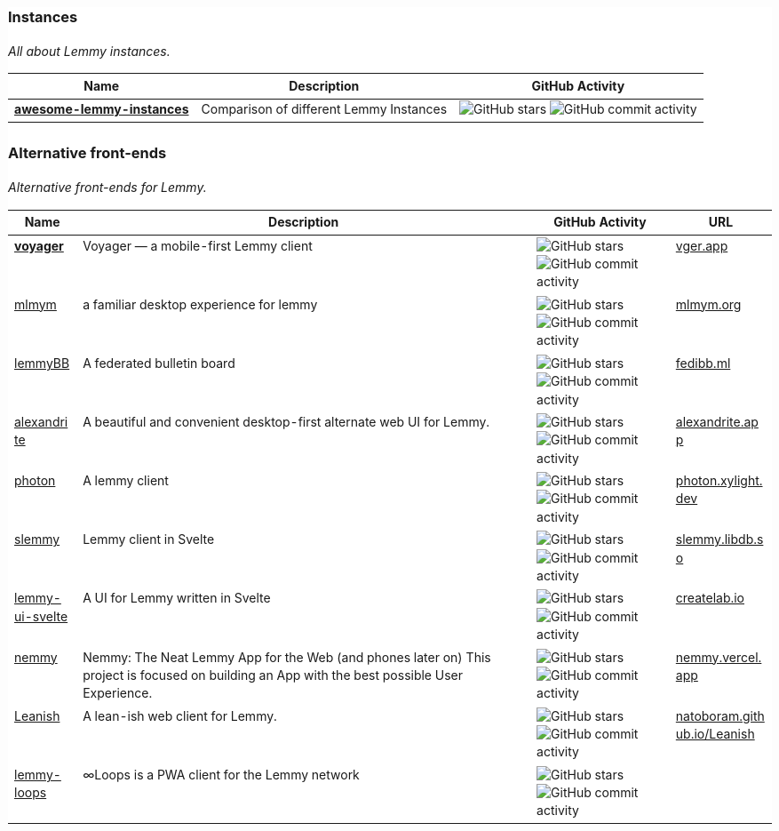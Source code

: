 ### Instances

*All about Lemmy instances.*

Name | Description | GitHub Activity
---- | ----------- | ---------------
[**awesome-lemmy-instances**](https://github.com/maltfield/awesome-lemmy-instances) | Comparison of different Lemmy Instances | ![GitHub stars](https://img.shields.io/github/stars/maltfield/awesome-lemmy-instances) ![GitHub commit activity](https://img.shields.io/github/commit-activity/y/maltfield/awesome-lemmy-instances)

### Alternative front-ends

*Alternative front-ends for Lemmy.*

Name | Description | GitHub Activity | URL
---- | ----------- | --------------- | ---
[**voyager**](https://github.com/aeharding/voyager) | Voyager — a mobile-first Lemmy client | ![GitHub stars](https://img.shields.io/github/stars/aeharding/voyager) ![GitHub commit activity](https://img.shields.io/github/commit-activity/y/aeharding/voyager) | [vger.app](https://vger.app/)
[mlmym](https://github.com/rystaf/mlmym) | a familiar desktop experience for lemmy | ![GitHub stars](https://img.shields.io/github/stars/rystaf/mlmym) ![GitHub commit activity](https://img.shields.io/github/commit-activity/y/rystaf/mlmym) | [mlmym.org](https://mlmym.org/)
[lemmyBB](https://github.com/LemmyNet/lemmyBB) | A federated bulletin board | ![GitHub stars](https://img.shields.io/github/stars/LemmyNet/lemmyBB) ![GitHub commit activity](https://img.shields.io/github/commit-activity/y/LemmyNet/lemmyBB) | [fedibb.ml](https://fedibb.ml/)
[alexandrite](https://github.com/sheodox/alexandrite) | A beautiful and convenient desktop-first alternate web UI for Lemmy. | ![GitHub stars](https://img.shields.io/github/stars/sheodox/alexandrite) ![GitHub commit activity](https://img.shields.io/github/commit-activity/y/sheodox/alexandrite) | [alexandrite.app](https://alexandrite.app/)
[photon](https://github.com/Xyphyn/photon) | A lemmy client | ![GitHub stars](https://img.shields.io/github/stars/Xyphyn/photon) ![GitHub commit activity](https://img.shields.io/github/commit-activity/y/Xyphyn/photon) | [photon.xylight.dev](https://photon.xylight.dev)
[slemmy](https://github.com/diamondburned/slemmy) | Lemmy client in Svelte | ![GitHub stars](https://img.shields.io/github/stars/diamondburned/slemmy) ![GitHub commit activity](https://img.shields.io/github/commit-activity/y/diamondburned/slemmy) | [slemmy.libdb.so](https://slemmy.libdb.so/)
[lemmy-ui-svelte](https://github.com/ando818/lemmy-ui-svelte) | A UI for Lemmy written in Svelte  | ![GitHub stars](https://img.shields.io/github/stars/ando818/lemmy-ui-svelte) ![GitHub commit activity](https://img.shields.io/github/commit-activity/y/ando818/lemmy-ui-svelte) | [createlab.io](https://createlab.io/)
[nemmy](https://github.com/cr4yfish/nemmy) | Nemmy: The Neat Lemmy App for the Web (and phones later on)  This project is focused on building an App with the best possible User Experience. | ![GitHub stars](https://img.shields.io/github/stars/cr4yfish/nemmy) ![GitHub commit activity](https://img.shields.io/github/commit-activity/y/cr4yfish/nemmy) | [nemmy.vercel.app](https://nemmy.app/)
[Leanish](https://github.com/NatoBoram/Leanish) | A lean-ish web client for Lemmy. | ![GitHub stars](https://img.shields.io/github/stars/NatoBoram/Leanish) ![GitHub commit activity](https://img.shields.io/github/commit-activity/y/NatoBoram/Leanish) | [natoboram.github.io/Leanish](https://natoboram.github.io/Leanish)
[lemmy-loops](https://github.com/Zetaphor/lemmy-loops) | ∞Loops is a PWA client for the Lemmy network | ![GitHub stars](https://img.shields.io/github/stars/Zetaphor/lemmy-loops) ![GitHub commit activity](https://img.shields.io/github/commit-activity/y/Zetaphor/lemmy-loops) |
